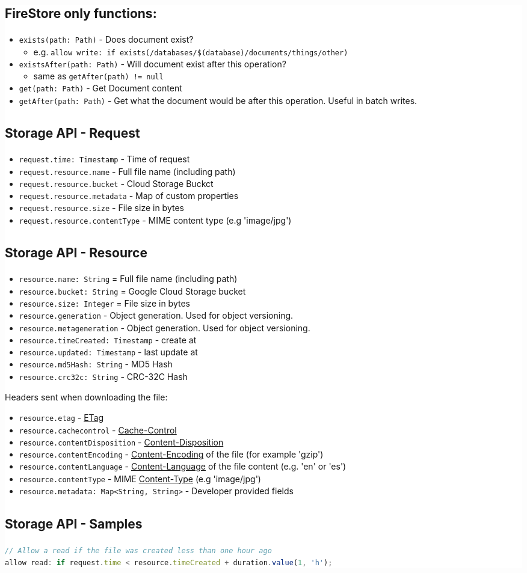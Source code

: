 ## FireStore only functions:

- `exists(path: Path)` - Does document exist?
  - e.g. `allow write: if exists(/databases/$(database)/documents/things/other)`
- `existsAfter(path: Path)` - Will document exist after this operation?
  - same as `getAfter(path) != null`
- `get(path: Path)` - Get Document content
- `getAfter(path: Path)` - Get what the document would be after this operation. Useful in batch writes.

## Storage API - Request

- `request.time: Timestamp` - Time of request
- `request.resource.name`  - Full file name (including path)
- `request.resource.bucket` - Cloud Storage Buckct 
- `request.resource.metadata` - Map of custom properties
- `request.resource.size`  - File size in bytes
- `request.resource.contentType` - MIME content type (e.g 'image/jpg')

## Storage API - Resource

- `resource.name: String`  = Full file name (including path)
- `resource.bucket: String` = Google Cloud Storage bucket
- `resource.size: Integer`  = File size in bytes
- `resource.generation`  - Object generation. Used for object versioning.
- `resource.metageneration`  - Object generation. Used for object versioning.
- `resource.timeCreated: Timestamp` - create at
- `resource.updated: Timestamp` - last update at
- `resource.md5Hash: String` - MD5 Hash
- `resource.crc32c: String`  - CRC-32C Hash

Headers sent when downloading the file:

- `resource.etag` - [ETag](https://developer.mozilla.org/en-US/docs/Web/HTTP/Headers/ETag)
- `resource.cachecontrol` - [Cache-Control](https://developer.mozilla.org/en-US/docs/Web/HTTP/Headers/Cache-Control)
- `resource.contentDisposition` -  [Content-Disposition](https://developer.mozilla.org/en-US/docs/Web/HTTP/Headers/Content-Disposition)
- `resource.contentEncoding` - [Content-Encoding](https://developer.mozilla.org/en-US/docs/Web/HTTP/Headers/Content-Encoding) of the file (for example 'gzip')
- `resource.contentLanguage` - [Content-Language](https://developer.mozilla.org/en-US/docs/Web/HTTP/Headers/Content-Language) of the file content (e.g. 'en' or 'es')
- `resource.contentType` - MIME [Content-Type](https://developer.mozilla.org/en-US/docs/Web/HTTP/Headers/Content-Type) (e.g 'image/jpg')
- `resource.metadata: Map<String, String>` - Developer provided fields

## Storage API - Samples

```js
// Allow a read if the file was created less than one hour ago
allow read: if request.time < resource.timeCreated + duration.value(1, 'h');
```
